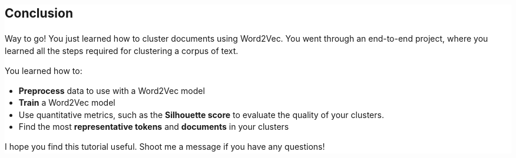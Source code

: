 ## Conclusion

Way to go! You just learned how to cluster documents using Word2Vec. You went through an end-to-end project, where you learned all the steps required for clustering a corpus of text.

You learned how to:

- **Preprocess** data to use with a Word2Vec model
- **Train** a Word2Vec model
- Use quantitative metrics, such as the **Silhouette score** to evaluate the quality of your clusters.
- Find the most **representative tokens** and **documents** in your clusters

I hope you find this tutorial useful. Shoot me a message if you have any questions!
